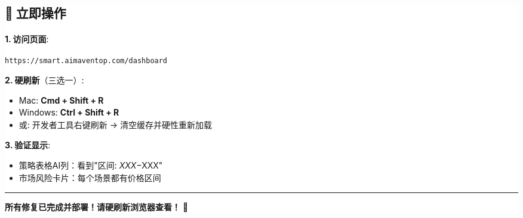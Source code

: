 
## 🚀 立即操作

**1. 访问页面**:
```
https://smart.aimaventop.com/dashboard
```

**2. 硬刷新**（三选一）:
- Mac: **Cmd + Shift + R**
- Windows: **Ctrl + Shift + R**
- 或: 开发者工具右键刷新 → 清空缓存并硬性重新加载

**3. 验证显示**:
- 策略表格AI列：看到"区间: $XXX-$XXX"
- 市场风险卡片：每个场景都有价格区间

---

**所有修复已完成并部署！请硬刷新浏览器查看！** 🎉

